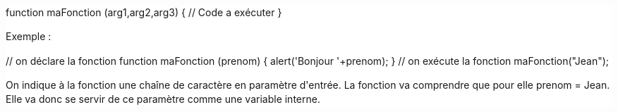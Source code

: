 function maFonction (arg1,arg2,arg3) &#123;
    // Code a exécuter
}

Exemple :

// on déclare la fonction
function maFonction (prenom) &#123;
    alert('Bonjour '+prenom);
}
// on exécute la fonction
maFonction("Jean");

On indique à la fonction une chaîne de caractère en paramètre d'entrée.
La fonction va comprendre que pour elle prenom = Jean. Elle va donc se servir de ce paramètre comme une variable interne.
